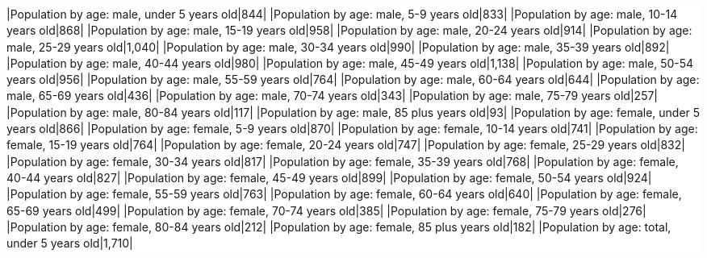 |Population by age: male, under 5 years old|844|
|Population by age: male, 5-9 years old|833|
|Population by age: male, 10-14 years old|868|
|Population by age: male, 15-19 years old|958|
|Population by age: male, 20-24 years old|914|
|Population by age: male, 25-29 years old|1,040|
|Population by age: male, 30-34 years old|990|
|Population by age: male, 35-39 years old|892|
|Population by age: male, 40-44 years old|980|
|Population by age: male, 45-49 years old|1,138|
|Population by age: male, 50-54 years old|956|
|Population by age: male, 55-59 years old|764|
|Population by age: male, 60-64 years old|644|
|Population by age: male, 65-69 years old|436|
|Population by age: male, 70-74 years old|343|
|Population by age: male, 75-79 years old|257|
|Population by age: male, 80-84 years old|117|
|Population by age: male, 85 plus years old|93|
|Population by age: female, under 5 years old|866|
|Population by age: female, 5-9 years old|870|
|Population by age: female, 10-14 years old|741|
|Population by age: female, 15-19 years old|764|
|Population by age: female, 20-24 years old|747|
|Population by age: female, 25-29 years old|832|
|Population by age: female, 30-34 years old|817|
|Population by age: female, 35-39 years old|768|
|Population by age: female, 40-44 years old|827|
|Population by age: female, 45-49 years old|899|
|Population by age: female, 50-54 years old|924|
|Population by age: female, 55-59 years old|763|
|Population by age: female, 60-64 years old|640|
|Population by age: female, 65-69 years old|499|
|Population by age: female, 70-74 years old|385|
|Population by age: female, 75-79 years old|276|
|Population by age: female, 80-84 years old|212|
|Population by age: female, 85 plus years old|182|
|Population by age: total, under 5 years old|1,710|